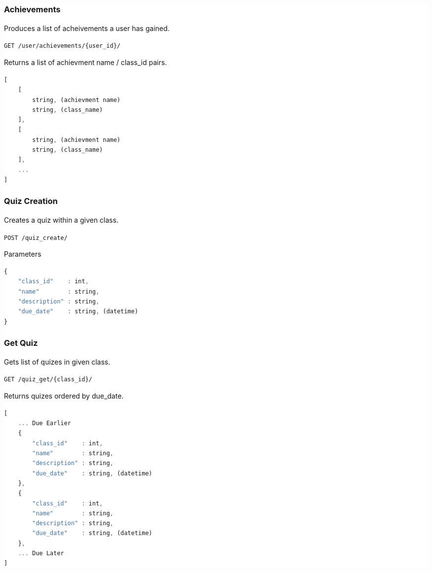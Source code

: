 ### **Achievements**
Produces a list of acheivements a user has gained.
```http
GET /user/achievements/{user_id}/
```
Returns a list of achievment name / class_id pairs.
```javascript
[
    [
        string, (achievment name)
        string, (class_name)
    ],
    [
        string, (achievment name)
        string, (class_name)
    ],
    ...    
]
```

### **Quiz Creation**
Creates a quiz within a given class.
```http
POST /quiz_create/
```
Parameters
```javascript
{
    "class_id"    : int,
    "name"        : string,
    "description" : string,
    "due_date"    : string, (datetime)
}
```

### **Get Quiz**
Gets list of quizes in given class.
```http
GET /quiz_get/{class_id}/
```
Returns quizes ordered by due_date.
```javascript
[
    ... Due Earlier
    {
        "class_id"    : int,
        "name"        : string,
        "description" : string,
        "due_date"    : string, (datetime)
    },
    {
        "class_id"    : int,
        "name"        : string,
        "description" : string,
        "due_date"    : string, (datetime)
    },
    ... Due Later
]
```
